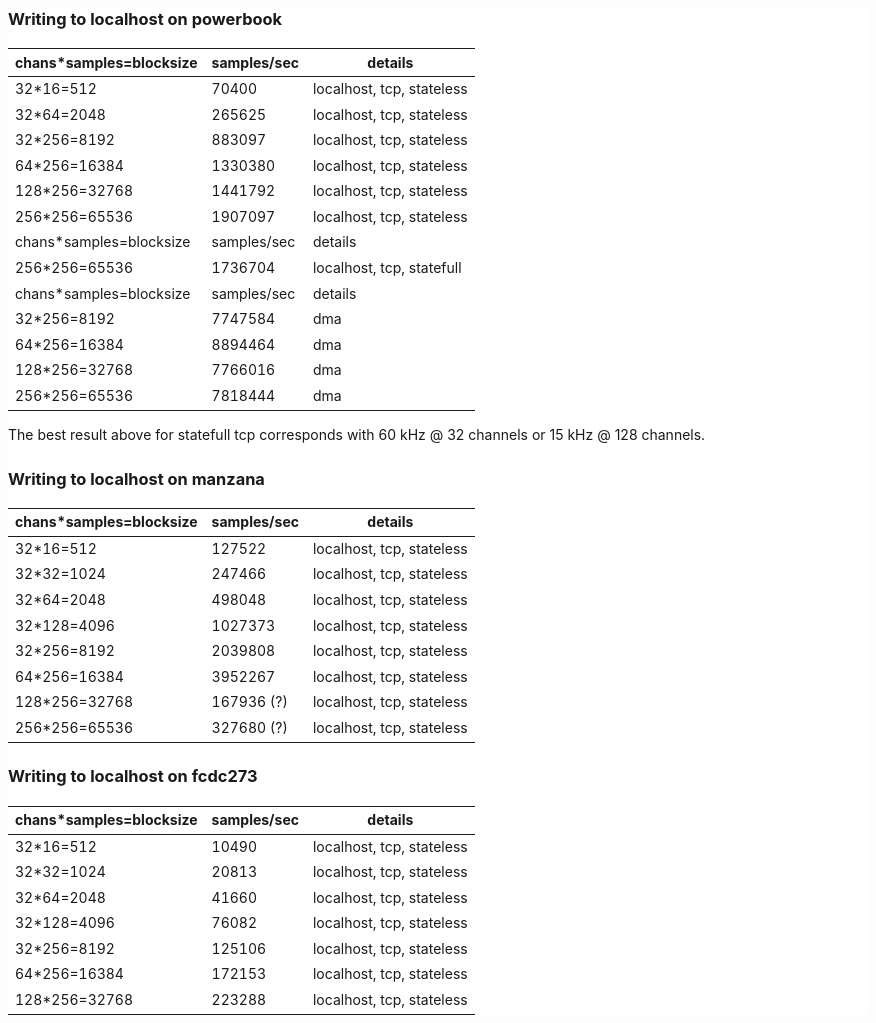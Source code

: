 ### Writing to localhost on powerbook

| chans\*samples=blocksize | samples/sec | details                   |
| ------------------------ | ----------- | ------------------------- |
| 32\*16=512               | 70400       | localhost, tcp, stateless |
| 32\*64=2048              | 265625      | localhost, tcp, stateless |
| 32\*256=8192             | 883097      | localhost, tcp, stateless |
| 64\*256=16384            | 1330380     | localhost, tcp, stateless |
| 128\*256=32768           | 1441792     | localhost, tcp, stateless |
| 256\*256=65536           | 1907097     | localhost, tcp, stateless |
| chans\*samples=blocksize | samples/sec | details                   |
| 256\*256=65536           | 1736704     | localhost, tcp, statefull |
| chans\*samples=blocksize | samples/sec | details                   |
| 32\*256=8192             | 7747584     | dma                       |
| 64\*256=16384            | 8894464     | dma                       |
| 128\*256=32768           | 7766016     | dma                       |
| 256\*256=65536           | 7818444     | dma                       |

The best result above for statefull tcp corresponds with 60 kHz @ 32 channels or 15 kHz @ 128 channels.

### Writing to localhost on manzana

| chans\*samples=blocksize | samples/sec | details                   |
| ------------------------ | ----------- | ------------------------- |
| 32\*16=512               | 127522      | localhost, tcp, stateless |
| 32\*32=1024              | 247466      | localhost, tcp, stateless |
| 32\*64=2048              | 498048      | localhost, tcp, stateless |
| 32\*128=4096             | 1027373     | localhost, tcp, stateless |
| 32\*256=8192             | 2039808     | localhost, tcp, stateless |
| 64\*256=16384            | 3952267     | localhost, tcp, stateless |
| 128\*256=32768           | 167936 (?)  | localhost, tcp, stateless |
| 256\*256=65536           | 327680 (?)  | localhost, tcp, stateless |

### Writing to localhost on fcdc273

| chans\*samples=blocksize | samples/sec | details                   |
| ------------------------ | ----------- | ------------------------- |
| 32\*16=512               | 10490       | localhost, tcp, stateless |
| 32\*32=1024              | 20813       | localhost, tcp, stateless |
| 32\*64=2048              | 41660       | localhost, tcp, stateless |
| 32\*128=4096             | 76082       | localhost, tcp, stateless |
| 32\*256=8192             | 125106      | localhost, tcp, stateless |
| 64\*256=16384            | 172153      | localhost, tcp, stateless |
| 128\*256=32768           | 223288      | localhost, tcp, stateless |
